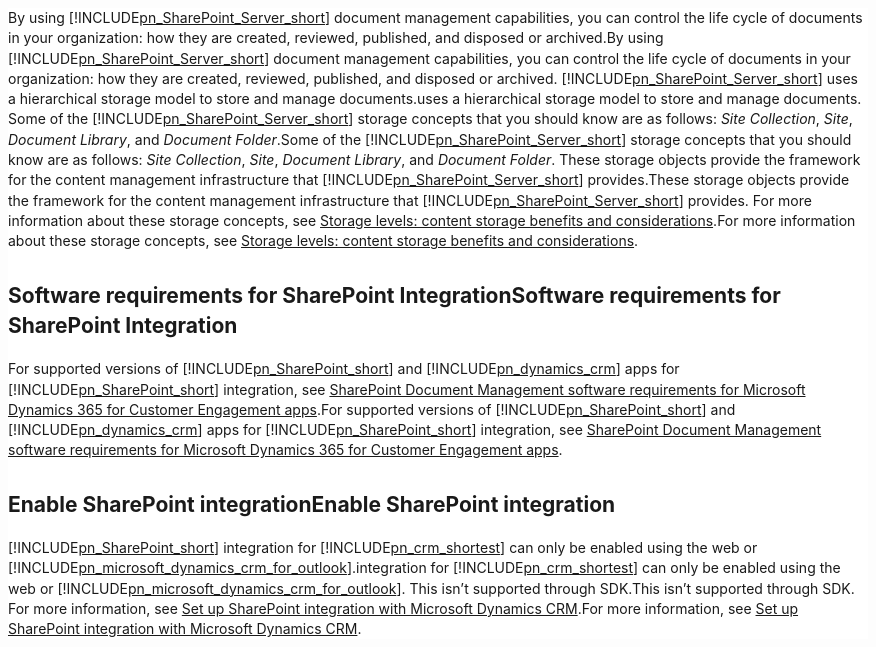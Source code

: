  <span data-ttu-id="31aa3-116">By using [!INCLUDE[pn_SharePoint_Server_short](../../includes/pn-sharepoint-server-short.md)] document management capabilities, you can control the life cycle of documents in your organization: how they are created, reviewed, published, and disposed or archived.</span><span class="sxs-lookup"><span data-stu-id="31aa3-116">By using [!INCLUDE[pn_SharePoint_Server_short](../../includes/pn-sharepoint-server-short.md)] document management capabilities, you can control the life cycle of documents in your organization: how they are created, reviewed, published, and disposed or archived.</span></span> [!INCLUDE[pn_SharePoint_Server_short](../../includes/pn-sharepoint-server-short.md)] <span data-ttu-id="31aa3-117">uses a hierarchical storage model to store and manage documents.</span><span class="sxs-lookup"><span data-stu-id="31aa3-117">uses a hierarchical storage model to store and manage documents.</span></span> <span data-ttu-id="31aa3-118">Some of the [!INCLUDE[pn_SharePoint_Server_short](../../includes/pn-sharepoint-server-short.md)] storage concepts that you should know are as follows:                  *Site Collection*,                  *Site*,                  *Document Library*, and                  *Document Folder*.</span><span class="sxs-lookup"><span data-stu-id="31aa3-118">Some of the [!INCLUDE[pn_SharePoint_Server_short](../../includes/pn-sharepoint-server-short.md)] storage concepts that you should know are as follows:                  *Site Collection*,                  *Site*,                  *Document Library*, and                  *Document Folder*.</span></span> <span data-ttu-id="31aa3-119">These storage objects provide the framework for the content management infrastructure that [!INCLUDE[pn_SharePoint_Server_short](../../includes/pn-sharepoint-server-short.md)] provides.</span><span class="sxs-lookup"><span data-stu-id="31aa3-119">These storage objects provide the framework for the content management infrastructure that [!INCLUDE[pn_SharePoint_Server_short](../../includes/pn-sharepoint-server-short.md)] provides.</span></span> <span data-ttu-id="31aa3-120">For more information about these storage concepts, see                  [Storage levels: content storage benefits and considerations](http://go.microsoft.com/fwlink/p/?LinkId=196843).</span><span class="sxs-lookup"><span data-stu-id="31aa3-120">For more information about these storage concepts, see                  [Storage levels: content storage benefits and considerations](http://go.microsoft.com/fwlink/p/?LinkId=196843).</span></span>  
  
<a name="SupportedSPVersions"></a>   
## <a name="software-requirements-for-sharepoint-integration"></a><span data-ttu-id="31aa3-121">Software requirements for SharePoint Integration</span><span class="sxs-lookup"><span data-stu-id="31aa3-121">Software requirements for SharePoint Integration</span></span>  
 <span data-ttu-id="31aa3-122">For supported versions of [!INCLUDE[pn_SharePoint_short](../../includes/pn-sharepoint-short.md)] and [!INCLUDE[pn_dynamics_crm](../../includes/pn-dynamics-crm.md)] apps for [!INCLUDE[pn_SharePoint_short](../../includes/pn-sharepoint-short.md)] integration, see [SharePoint Document Management software requirements for Microsoft Dynamics 365 for Customer Engagement apps](https://technet.microsoft.com/library/hh699758.aspx).</span><span class="sxs-lookup"><span data-stu-id="31aa3-122">For supported versions of [!INCLUDE[pn_SharePoint_short](../../includes/pn-sharepoint-short.md)] and [!INCLUDE[pn_dynamics_crm](../../includes/pn-dynamics-crm.md)] apps for [!INCLUDE[pn_SharePoint_short](../../includes/pn-sharepoint-short.md)] integration, see [SharePoint Document Management software requirements for Microsoft Dynamics 365 for Customer Engagement apps](https://technet.microsoft.com/library/hh699758.aspx).</span></span>  
  
<a name="SPIntegration"></a>   
## <a name="enable-sharepoint-integration"></a><span data-ttu-id="31aa3-123">Enable SharePoint integration</span><span class="sxs-lookup"><span data-stu-id="31aa3-123">Enable SharePoint integration</span></span>  
 [!INCLUDE[pn_SharePoint_short](../../includes/pn-sharepoint-short.md)] <span data-ttu-id="31aa3-124">integration for [!INCLUDE[pn_crm_shortest](../../includes/pn-crm-shortest.md)] can only be enabled using the web or [!INCLUDE[pn_microsoft_dynamics_crm_for_outlook](../../includes/pn-microsoft-dynamics-crm-for-outlook.md)].</span><span class="sxs-lookup"><span data-stu-id="31aa3-124">integration for [!INCLUDE[pn_crm_shortest](../../includes/pn-crm-shortest.md)] can only be enabled using the web or [!INCLUDE[pn_microsoft_dynamics_crm_for_outlook](../../includes/pn-microsoft-dynamics-crm-for-outlook.md)].</span></span> <span data-ttu-id="31aa3-125">This isn’t supported through SDK.</span><span class="sxs-lookup"><span data-stu-id="31aa3-125">This isn’t supported through SDK.</span></span> <span data-ttu-id="31aa3-126">For more information, see                  [Set up SharePoint integration with Microsoft Dynamics CRM](https://technet.microsoft.com/library/dn531154.aspx).</span><span class="sxs-lookup"><span data-stu-id="31aa3-126">For more information, see                  [Set up SharePoint integration with Microsoft Dynamics CRM](https://technet.microsoft.com/library/dn531154.aspx).</span></span>  
  
